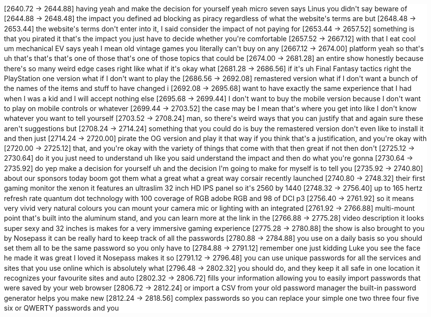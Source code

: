 [2640.72 → 2644.88] having yeah and make the decision for yourself yeah micro seven says Linus you didn't say beware of
[2644.88 → 2648.48] the impact you defined ad blocking as piracy regardless of what the website's terms are but
[2648.48 → 2653.44] the website's terms don't enter into it, I said consider the impact of not paying for
[2653.44 → 2657.52] something is that you pirated it that's the impact you just have to decide whether you're comfortable
[2657.52 → 2667.12] with that I eat cool um mechanical EV says yeah I mean old vintage games you literally can't buy on any
[2667.12 → 2674.00] platform yeah so that's uh that's that's that's one of those that's one of those topics that could be
[2674.00 → 2681.28] an entire show honestly because there's so many weird edge cases right like what if it's okay what
[2681.28 → 2686.56] if it's uh Final Fantasy tactics right the PlayStation one version what if I don't want to play the
[2686.56 → 2692.08] remastered version what if I don't want a bunch of the names of the items and stuff to have changed i
[2692.08 → 2695.68] want to have exactly the same experience that I had when I was a kid and I will accept nothing else
[2695.68 → 2699.44] I don't want to buy the mobile version because I don't want to play on mobile controls or whatever
[2699.44 → 2703.52] the case may be I mean that's where you get into like I don't know whatever you want to tell yourself
[2703.52 → 2708.24] man, so there's weird ways that you can justify that and again sure these aren't suggestions but
[2708.24 → 2714.24] something that you could do is buy the remastered version don't even like to install it and then just
[2714.24 → 2720.00] pirate the OG version and play it that way if you think that's a justification, and you're okay with
[2720.00 → 2725.12] that, and you're okay with the variety of things that come with that then great if not then don't
[2725.12 → 2730.64] do it you just need to understand uh like you said understand the impact and then do what you're gonna
[2730.64 → 2735.92] do yep make a decision for yourself uh and the decision I'm going to make for myself is to tell you
[2735.92 → 2740.80] about our sponsors today boom got them what a great what a great way corsair recently launched
[2740.80 → 2748.32] their first gaming monitor the xenon it features an ultraslim 32 inch HD IPS panel so it's 2560 by 1440
[2748.32 → 2756.40] up to 165 hertz refresh rate quantum dot technology with 100 coverage of RGB adobe RGB and 98 of DCI p3
[2756.40 → 2761.92] so it means very vivid very natural colours you can mount your camera mic or lighting with an integrated
[2761.92 → 2766.88] multi-mount point that's built into the aluminum stand, and you can learn more at the link in the
[2766.88 → 2775.28] video description it looks super sexy and 32 inches is makes for a very immersive gaming experience
[2775.28 → 2780.88] the show is also brought to you by Nosepass it can be really hard to keep track of all the passwords
[2780.88 → 2784.88] you use on a daily basis so you should set them all to be the same password so you only have to
[2784.88 → 2791.12] remember one just kidding Luke you see the face he made it was great I loved it Nosepass makes it so
[2791.12 → 2796.48] you can use unique passwords for all the services and sites that you use online which is absolutely what
[2796.48 → 2802.32] you should do, and they keep it all safe in one location it recognizes your favourite sites and auto
[2802.32 → 2806.72] fills your information allowing you to easily import passwords that were saved by your web browser
[2806.72 → 2812.24] or import a CSV from your old password manager the built-in password generator helps you make new
[2812.24 → 2818.56] complex passwords so you can replace your simple one two three four five six or QWERTY passwords and you